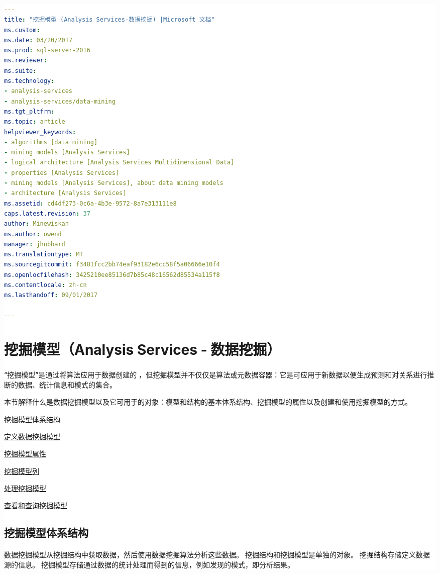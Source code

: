 ```yaml
---
title: "挖掘模型 (Analysis Services-数据挖掘) |Microsoft 文档"
ms.custom: 
ms.date: 03/20/2017
ms.prod: sql-server-2016
ms.reviewer: 
ms.suite: 
ms.technology:
- analysis-services
- analysis-services/data-mining
ms.tgt_pltfrm: 
ms.topic: article
helpviewer_keywords:
- algorithms [data mining]
- mining models [Analysis Services]
- logical architecture [Analysis Services Multidimensional Data]
- properties [Analysis Services]
- mining models [Analysis Services], about data mining models
- architecture [Analysis Services]
ms.assetid: cd4df273-0c6a-4b3e-9572-8a7e313111e8
caps.latest.revision: 37
author: Minewiskan
ms.author: owend
manager: jhubbard
ms.translationtype: MT
ms.sourcegitcommit: f3481fcc2bb74eaf93182e6cc58f5a06666e10f4
ms.openlocfilehash: 3425210ee85136d7b85c48c16562d85534a115f8
ms.contentlocale: zh-cn
ms.lasthandoff: 09/01/2017

---
```

# <a name="mining-models-analysis-services---data-mining"></a>挖掘模型（Analysis Services - 数据挖掘）
  “挖掘模型”是通过将算法应用于数据创建的  ，但挖掘模型并不仅仅是算法或元数据容器：它是可应用于新数据以便生成预测和对关系进行推断的数据、统计信息和模式的集合。  
  
 本节解释什么是数据挖掘模型以及它可用于的对象：模型和结构的基本体系结构、挖掘模型的属性以及创建和使用挖掘模型的方式。  
  
 [挖掘模型体系结构](#bkmk_mdlArch)  
  
 [定义数据挖掘模型](#bkmk_mdlDefine)  
  
 [挖掘模型属性](#bkmk_mdlProps)  
  
 [挖掘模型列](#bkmk_mdlCols)  
  
 [处理挖掘模型](#bkmk_mdlProcess)  
  
 [查看和查询挖掘模型](#bkmk_mdlView)  
  
##  <a name="bkmk_mdlArch"></a> 挖掘模型体系结构  
 数据挖掘模型从挖掘结构中获取数据，然后使用数据挖掘算法分析这些数据。 挖掘结构和挖掘模型是单独的对象。 挖掘结构存储定义数据源的信息。 挖掘模型存储通过数据的统计处理而得到的信息，例如发现的模式，即分析结果。  
  